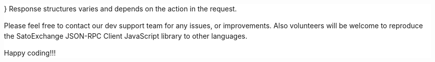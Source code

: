 }
Response structures varies and depends on the action in the request.

Please feel free to contact our dev support team for any issues, or improvements.
Also volunteers will be welcome to reproduce the SatoExchange JSON-RPC Client JavaScript library to other languages.

Happy coding!!!
